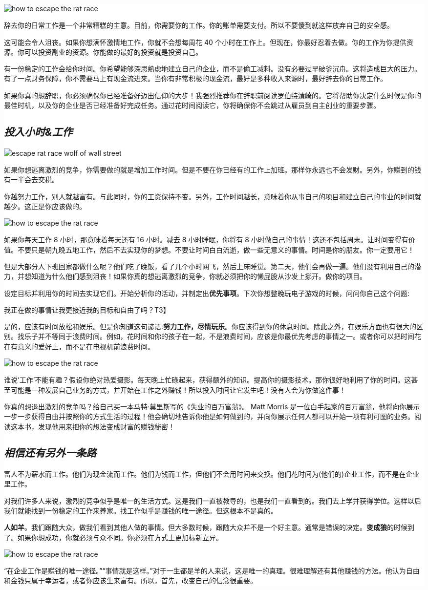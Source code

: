 ![how to escape the rat race](../Images/e7fed8e95f26b6d79f1a62fdc53c1c7e.png)

辞去你的日常工作是一个非常糟糕的主意。目前，你需要你的工作。你的账单需要支付。所以不要傻到就这样放弃自己的安全感。

这可能会令人沮丧。如果你想满怀激情地工作，你就不会想每周花 40 个小时在工作上。但现在，你最好忍着去做。你的工作为你提供资源。你可以投资副业的资源。你能做的最好的投资就是投资自己。

有一份稳定的工作会给你时间。你希望能够深思熟虑地建立自己的企业，而不是偷工减料。没有必要过早破釜沉舟。这将造成巨大的压力。有了一点财务保障，你不需要马上有现金流进来。当你有非常积极的现金流，最好是多种收入来源时，最好辞去你的日常工作。

如果你真的想辞职，你必须确保你已经准备好迈出信仰的大步！我强烈推荐你在辞职前阅读[罗伯特清崎](https://en.wikipedia.org/wiki/Robert_Kiyosaki)的。它将帮助你决定什么时候是你的最佳时机，以及你的企业是否已经准备好完成任务。通过花时间阅读它，你将确保你不会跳过从雇员到自主创业的重要步骤。

## ***投入小时&工作***

![escape rat race wolf of wall street](../Images/41dbdcd8bae1e8a5bf9c5e0efe560e28.png)

如果你想逃离激烈的竞争，你需要做的就是增加工作时间。但是不要在你已经有的工作上加班。那样你永远也不会发财。另外，你赚到的钱有一半会去交税。

你越努力工作，别人就越富有。与此同时，你的工资保持不变。另外，工作时间越长，意味着你从事自己的项目和建立自己的事业的时间就越少。这正是你应该做的。

![how to escape the rat race](../Images/c7eb0928c4da7f01e542f999a470ffcc.png)

如果你每天工作 8 小时，那意味着每天还有 16 小时。减去 8 小时睡眠，你将有 8 小时做自己的事情！这还不包括周末。让时间变得有价值。不要只是朝九晚五地工作，然后不去实现你的梦想。不要让时间白白流逝，做一些无意义的事情。时间是你的朋友。你一定要用它！

但是大部分人下班回家都做什么呢？他们吃了晚饭，看了几个小时网飞，然后上床睡觉。第二天，他们会再做一遍。他们没有利用自己的潜力，并想知道为什么他们感到沮丧！如果你真的想逃离激烈的竞争，你就必须把你的懒屁股从沙发上挪开。做你的项目。

设定目标并利用你的时间去实现它们。开始分析你的活动，并制定出**优先事项**。下次你想整晚玩电子游戏的时候，问问你自己这个问题:

我正在做的事情让我更接近我的目标和自由了吗？T3】

是的，应该有时间放松和娱乐。但是你知道这句谚语:**努力工作，尽情玩乐**。你应该得到你的休息时间。除此之外，在娱乐方面也有很大的区别。找乐子并不等同于浪费时间。例如，花时间和你的孩子在一起，不是浪费时间，应该是你最优先考虑的事情之一。或者你可以把时间花在有意义的爱好上，而不是在电视机前浪费时间。

![how to escape the rat race](../Images/22476f6fb21aa2427c8f8c82486e6a9e.png)

谁说‘工作’不能有趣？假设你绝对热爱摄影。每天晚上忙碌起来，获得额外的知识。提高你的摄影技术。那你很好地利用了你的时间。这甚至可能是一种发展自己业务的方式，并开始在工作之外赚钱！所以投入时间让它发生吧！没有人会为你做这件事！

你真的想退出激烈的竞争吗？给自己买一本马特·莫里斯写的《失业的百万富翁》。 [Matt Morris](https://www.mattmorris.com/) 是一位白手起家的百万富翁，他将向你展示一步一步获得自由并按照你的方式生活的过程！他会确切地告诉你他是如何做到的，并向你展示任何人都可以开始一项有利可图的业务。阅读这本书，发现他用来把你的想法变成财富的赚钱秘密！

## ***相信还有另外一条路***

富人不为薪水而工作。他们为现金流而工作。他们为钱而工作，但他们不会用时间来交换。他们花时间为(他们的)企业工作，而不是在企业里工作。

对我们许多人来说，激烈的竞争似乎是唯一的生活方式。这是我们一直被教导的，也是我们一直看到的。我们去上学并获得学位。这样以后我们就能找到一份稳定的工作来养家。找工作似乎是赚钱的唯一途径。但这根本不是真的。

**人如羊**。我们跟随大众，做我们看到其他人做的事情。但大多数时候，跟随大众并不是一个好主意。通常是错误的决定。**变成狼**的时候到了。如果你想成功，你就必须与众不同。你必须在方式上更加标新立异。

![how to escape the rat race](../Images/7d273391631b07e67b64b24e816a4946.png)

“在企业工作是赚钱的唯一途径。”“事情就是这样。”对于一生都是羊的人来说，这是唯一的真理。很难理解还有其他赚钱的方法。他认为自由和金钱只属于幸运者，或者你应该生来富有。所以，首先，改变自己的信念很重要。
